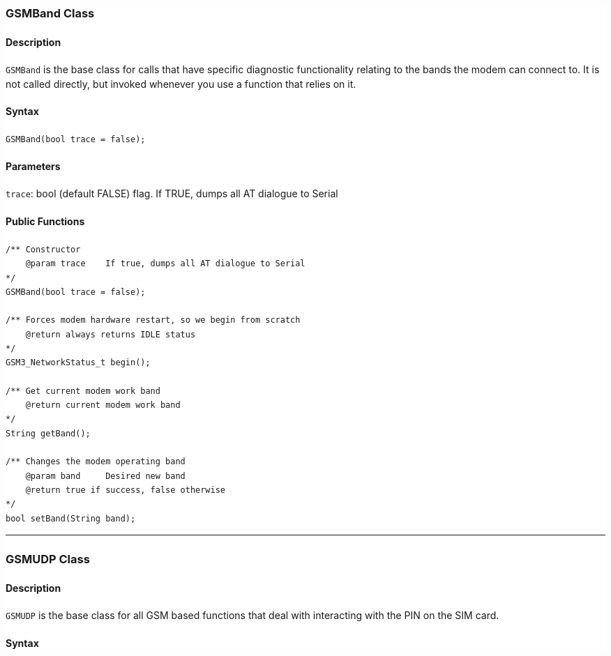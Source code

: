 
### GSMBand Class

#### Description

`GSMBand` is the base class for calls that have specific diagnostic functionality relating to the bands the modem can connect to. 
It is not called directly, but invoked whenever you use a function that relies on it.

#### Syntax

```
GSMBand(bool trace = false);
```

#### Parameters

`trace`: bool (default FALSE) flag. If TRUE, dumps all AT dialogue to Serial

#### Public Functions

```
/** Constructor
    @param trace    If true, dumps all AT dialogue to Serial
*/
GSMBand(bool trace = false);

/** Forces modem hardware restart, so we begin from scratch
    @return always returns IDLE status
*/
GSM3_NetworkStatus_t begin();

/** Get current modem work band
    @return current modem work band
*/
String getBand();

/** Changes the modem operating band
    @param band     Desired new band
    @return true if success, false otherwise
*/
bool setBand(String band);
```

---

### GSMUDP Class

#### Description

`GSMUDP` is the base class for all GSM based functions that deal with interacting with the PIN on the SIM card.

#### Syntax
